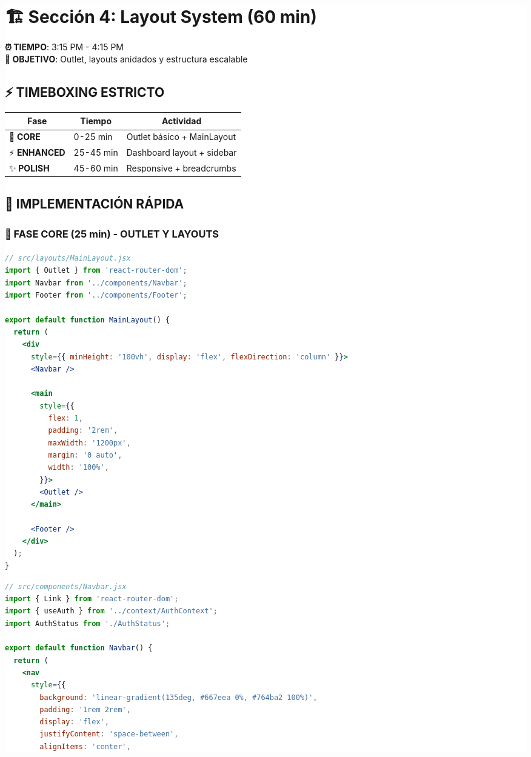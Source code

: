 # 🏗️ Sección 4: Layout System (60 min)

**⏰ TIEMPO**: 3:15 PM - 4:15 PM  
**🎯 OBJETIVO**: Outlet, layouts anidados y estructura escalable

## ⚡ TIMEBOXING ESTRICTO

| Fase            | Tiempo    | Actividad                  |
| --------------- | --------- | -------------------------- |
| 🔧 **CORE**     | 0-25 min  | Outlet básico + MainLayout |
| ⚡ **ENHANCED** | 25-45 min | Dashboard layout + sidebar |
| ✨ **POLISH**   | 45-60 min | Responsive + breadcrumbs   |

## 🚀 IMPLEMENTACIÓN RÁPIDA

### 🔧 FASE CORE (25 min) - OUTLET Y LAYOUTS

```jsx
// src/layouts/MainLayout.jsx
import { Outlet } from 'react-router-dom';
import Navbar from '../components/Navbar';
import Footer from '../components/Footer';

export default function MainLayout() {
  return (
    <div
      style={{ minHeight: '100vh', display: 'flex', flexDirection: 'column' }}>
      <Navbar />

      <main
        style={{
          flex: 1,
          padding: '2rem',
          maxWidth: '1200px',
          margin: '0 auto',
          width: '100%',
        }}>
        <Outlet />
      </main>

      <Footer />
    </div>
  );
}
```

```jsx
// src/components/Navbar.jsx
import { Link } from 'react-router-dom';
import { useAuth } from '../context/AuthContext';
import AuthStatus from './AuthStatus';

export default function Navbar() {
  return (
    <nav
      style={{
        background: 'linear-gradient(135deg, #667eea 0%, #764ba2 100%)',
        padding: '1rem 2rem',
        display: 'flex',
        justifyContent: 'space-between',
        alignItems: 'center',
```